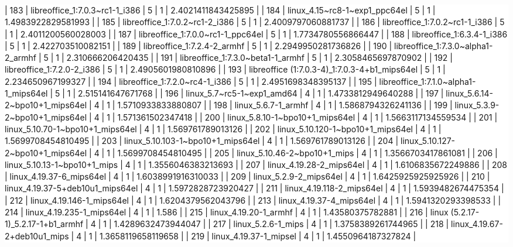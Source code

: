 | 183 |              libreoffice_1:7.0.3~rc1-1_i386             |          5          |          1           | 2.4021411843425895 |
| 184 |              linux_4.15~rc8-1~exp1_ppc64el              |          5          |          1           | 1.4983922829581993 |
| 185 |              libreoffice_1:7.0.2~rc1-2_i386             |          5          |          1           | 2.4009797060881737 |
| 186 |              libreoffice_1:7.0.2~rc1-1_i386             |          5          |          1           | 2.4011200560028003 |
| 187 |            libreoffice_1:7.0.0~rc1-1_ppc64el            |          5          |          1           | 1.7734780556866447 |
| 188 |                libreoffice_1:6.3.4-1_i386               |          5          |          1           | 2.422703510082151  |
| 189 |               libreoffice_1:7.2.4-2_armhf               |          5          |          1           | 2.2949950281736826 |
| 190 |            libreoffice_1:7.3.0~alpha1-2_armhf           |          5          |          1           | 2.310666206420435  |
| 191 |            libreoffice_1:7.3.0~beta1-1_armhf            |          5          |          1           | 2.3058465697870902 |
| 192 |                libreoffice_1:7.2.0-2_i386               |          5          |          1           | 2.4905601980810896 |
| 193 |      libreoffice (1:7.0.3-4)_1:7.0.3-4+b1_mips64el      |          5          |          1           | 2.234650967199327  |
| 194 |              libreoffice_1:7.2.0~rc4-1_i386             |          5          |          1           | 2.4951698348395137 |
| 195 |          libreoffice_1:7.1.0~alpha1-1_mips64el          |          5          |          1           | 2.515141647671768  |
| 196 |                linux_5.7~rc5-1~exp1_amd64               |          4          |          1           | 1.4733812949640288 |
| 197 |             linux_5.6.14-2~bpo10+1_mips64el             |          4          |          1           | 1.5710933833880807 |
| 198 |                   linux_5.6.7-1_armhf                   |          4          |          1           | 1.5868794326241136 |
| 199 |              linux_5.3.9-2~bpo10+1_mips64el             |          4          |          1           | 1.571361502347418  |
| 200 |             linux_5.8.10-1~bpo10+1_mips64el             |          4          |          1           | 1.5663117134559534 |
| 201 |             linux_5.10.70-1~bpo10+1_mips64el            |          4          |          1           | 1.569761789013126  |
| 202 |            linux_5.10.120-1~bpo10+1_mips64el            |          4          |          1           | 1.5699708454810495 |
| 203 |            linux_5.10.103-1~bpo10+1_mips64el            |          4          |          1           | 1.569761789013126  |
| 204 |            linux_5.10.127-2~bpo10+1_mips64el            |          4          |          1           | 1.5699708454810495 |
| 205 |               linux_5.10.46-2~bpo10+1_mips              |          4          |          1           | 1.3566703417861081 |
| 206 |               linux_5.10.13-1~bpo10+1_mips              |          4          |          1           | 1.3556046383213693 |
| 207 |                 linux_4.19.28-2_mips64el                |          4          |          1           | 1.6106835672249886 |
| 208 |                 linux_4.19.37-6_mips64el                |          4          |          1           | 1.6038991916310033 |
| 209 |                  linux_5.2.9-2_mips64el                 |          4          |          1           | 1.6425925925925926 |
| 210 |             linux_4.19.37-5+deb10u1_mips64el            |          4          |          1           | 1.5972828723920427 |
| 211 |                linux_4.19.118-2_mips64el                |          4          |          1           | 1.5939482674475354 |
| 212 |                linux_4.19.146-1_mips64el                |          4          |          1           | 1.6204379562043796 |
| 213 |                 linux_4.19.37-4_mips64el                |          4          |          1           | 1.5941320293398533 |
| 214 |                linux_4.19.235-1_mips64el                |          4          |          1           |       1.586        |
| 215 |                  linux_4.19.20-1_armhf                  |          4          |          1           |  1.43580375782881  |
| 216 |            linux (5.2.17-1)_5.2.17-1+b1_armhf           |          4          |          1           | 1.4289632473944047 |
| 217 |                    linux_5.2.6-1_mips                   |          4          |          1           | 1.3758389261744965 |
| 218 |               linux_4.19.67-2+deb10u1_mips              |          4          |          1           | 1.3658119658119658 |
| 219 |                  linux_4.19.37-1_mipsel                 |          4          |          1           | 1.4550964187327824 |
